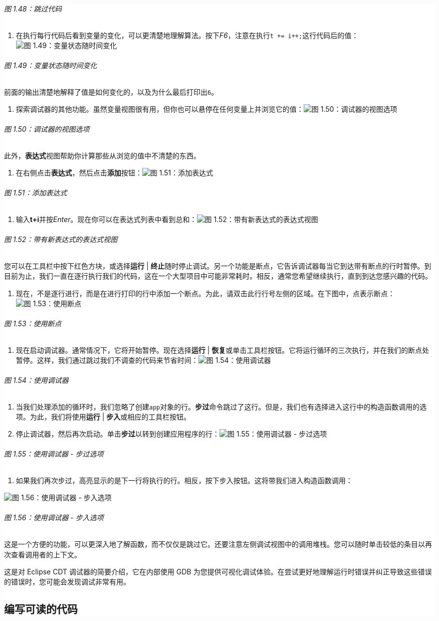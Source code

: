 ###### 图 1.48：跳过代码

1.  在执行每行代码后看到变量的变化，可以更清楚地理解算法。按下*F6*，注意在执行`t += i++;`这行代码后的值：![图 1.49：变量状态随时间变化](https://github.com/OpenDocCN/freelearn-c-cpp-zh/raw/master/docs/adv-cpp/img/C14508_01_49.jpg)

###### 图 1.49：变量状态随时间变化

前面的输出清楚地解释了值是如何变化的，以及为什么最后打印出`6`。

1.  探索调试器的其他功能。虽然变量视图很有用，但你也可以悬停在任何变量上并浏览它的值：![图 1.50：调试器的视图选项](https://github.com/OpenDocCN/freelearn-c-cpp-zh/raw/master/docs/adv-cpp/img/C14508_01_50.jpg)

###### 图 1.50：调试器的视图选项

此外，**表达式**视图帮助你计算那些从浏览的值中不清楚的东西。

1.  在右侧点击**表达式**，然后点击**添加**按钮：![图 1.51：添加表达式](https://github.com/OpenDocCN/freelearn-c-cpp-zh/raw/master/docs/adv-cpp/img/C14508_01_51.jpg)

###### 图 1.51：添加表达式

1.  输入**t+i**并按*Enter*。现在你可以在表达式列表中看到总和：![图 1.52：带有新表达式的表达式视图](https://github.com/OpenDocCN/freelearn-c-cpp-zh/raw/master/docs/adv-cpp/img/C14508_01_52.jpg)

###### 图 1.52：带有新表达式的表达式视图

您可以在工具栏中按下红色方块，或选择**运行** | **终止**随时停止调试。另一个功能是断点，它告诉调试器每当它到达带有断点的行时暂停。到目前为止，我们一直在逐行执行我们的代码，这在一个大型项目中可能非常耗时。相反，通常您希望继续执行，直到到达您感兴趣的代码。

1.  现在，不是逐行进行，而是在进行打印的行中添加一个断点。为此，请双击此行行号左侧的区域。在下图中，点表示断点：![图 1.53：使用断点](https://github.com/OpenDocCN/freelearn-c-cpp-zh/raw/master/docs/adv-cpp/img/C14508_01_53.jpg)

###### 图 1.53：使用断点

1.  现在启动调试器。通常情况下，它将开始暂停。现在选择**运行** | **恢复**或单击工具栏按钮。它将运行循环的三次执行，并在我们的断点处暂停。这样，我们通过跳过我们不调查的代码来节省时间：![图 1.54：使用调试器](https://github.com/OpenDocCN/freelearn-c-cpp-zh/raw/master/docs/adv-cpp/img/C14508_01_54.jpg)

###### 图 1.54：使用调试器

1.  当我们处理添加的循环时，我们忽略了创建`app`对象的行。**步过**命令跳过了这行。但是，我们也有选择进入这行中的构造函数调用的选项。为此，我们将使用**运行** | **步入**或相应的工具栏按钮。

1.  停止调试器，然后再次启动。单击**步过**以转到创建应用程序的行：![图 1.55：使用调试器 - 步过选项](https://github.com/OpenDocCN/freelearn-c-cpp-zh/raw/master/docs/adv-cpp/img/C14508_01_55.jpg)

###### 图 1.55：使用调试器 - 步过选项

1.  如果我们再次步过，高亮显示的是下一行将执行的行。相反，按下步入按钮。这将带我们进入构造函数调用：

![图 1.56：使用调试器 - 步入选项](https://github.com/OpenDocCN/freelearn-c-cpp-zh/raw/master/docs/adv-cpp/img/C14508_01_56.jpg)

###### 图 1.56：使用调试器 - 步入选项

这是一个方便的功能，可以更深入地了解函数，而不仅仅是跳过它。还要注意左侧调试视图中的调用堆栈。您可以随时单击较低的条目以再次查看调用者的上下文。

这是对 Eclipse CDT 调试器的简要介绍，它在内部使用 GDB 为您提供可视化调试体验。在尝试更好地理解运行时错误并纠正导致这些错误的错误时，您可能会发现调试非常有用。

## 编写可读的代码
